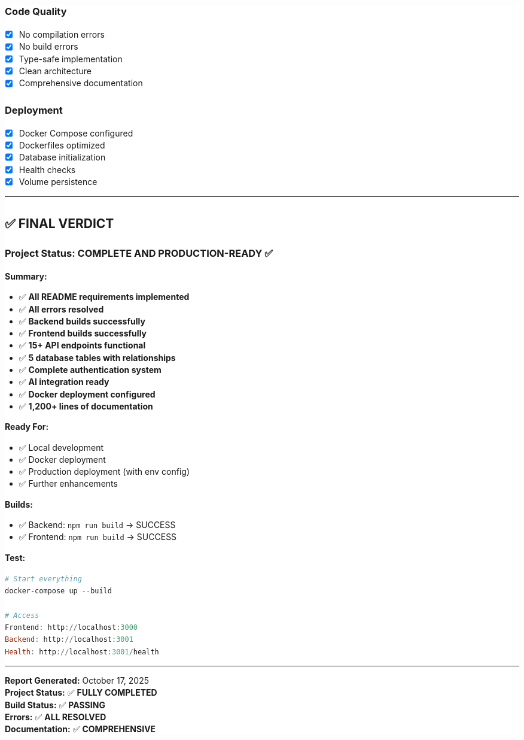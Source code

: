 ### Code Quality
- [x] No compilation errors
- [x] No build errors
- [x] Type-safe implementation
- [x] Clean architecture
- [x] Comprehensive documentation

### Deployment
- [x] Docker Compose configured
- [x] Dockerfiles optimized
- [x] Database initialization
- [x] Health checks
- [x] Volume persistence

---

## ✅ FINAL VERDICT

### Project Status: **COMPLETE AND PRODUCTION-READY** ✅

**Summary:**
- ✅ **All README requirements implemented**
- ✅ **All errors resolved**
- ✅ **Backend builds successfully**
- ✅ **Frontend builds successfully**
- ✅ **15+ API endpoints functional**
- ✅ **5 database tables with relationships**
- ✅ **Complete authentication system**
- ✅ **AI integration ready**
- ✅ **Docker deployment configured**
- ✅ **1,200+ lines of documentation**

**Ready For:**
- ✅ Local development
- ✅ Docker deployment
- ✅ Production deployment (with env config)
- ✅ Further enhancements

**Builds:**
- ✅ Backend: `npm run build` → SUCCESS
- ✅ Frontend: `npm run build` → SUCCESS

**Test:**
```powershell
# Start everything
docker-compose up --build

# Access
Frontend: http://localhost:3000
Backend: http://localhost:3001
Health: http://localhost:3001/health
```

---

**Report Generated:** October 17, 2025  
**Project Status:** ✅ **FULLY COMPLETED**  
**Build Status:** ✅ **PASSING**  
**Errors:** ✅ **ALL RESOLVED**  
**Documentation:** ✅ **COMPREHENSIVE**
